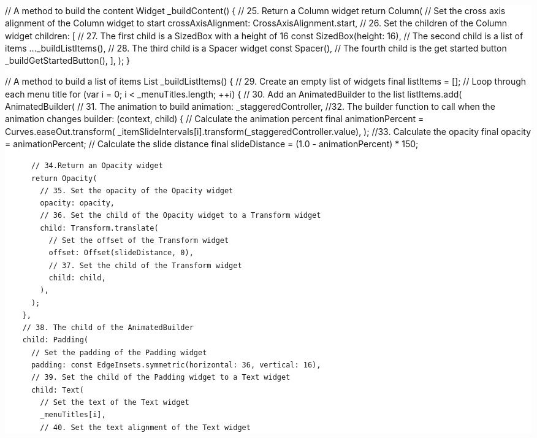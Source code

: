 // A method to build the content
Widget _buildContent() {
  // 25. Return a Column widget
  return Column(
    // Set the cross axis alignment of the Column widget to start
    crossAxisAlignment: CrossAxisAlignment.start,
    // 26. Set the children of the Column widget
    children:<Widget> [
      // 27. The first child is a SizedBox with a height of 16
      const SizedBox(height: 16),
      // The second child is a list of items
      ..._buildListItems(),
      // 28. The third child is a Spacer widget
      const Spacer(),
      // The fourth child is the get started button
      _buildGetStartedButton(),
    ],
  );
}

// A method to build a list of items
List _buildListItems() {
  // 29. Create an empty list of widgets
  final listItems = [];
  // Loop through each menu title
  for (var i = 0; i < _menuTitles.length; ++i) {
    // 30. Add an AnimatedBuilder to the list
    listItems.add(
      AnimatedBuilder(
        // 31. The animation to build
        animation: _staggeredController,
        //32. The builder function to call when the animation changes
        builder: (context, child) {
          // Calculate the animation percent
          final animationPercent = Curves.easeOut.transform(
            _itemSlideIntervals[i].transform(_staggeredController.value),
          );
          //33.  Calculate the opacity
          final opacity = animationPercent;
          // Calculate the slide distance
          final slideDistance = (1.0 - animationPercent) * 150;

          // 34.Return an Opacity widget
          return Opacity(
            // 35. Set the opacity of the Opacity widget
            opacity: opacity,
            // 36. Set the child of the Opacity widget to a Transform widget
            child: Transform.translate(
              // Set the offset of the Transform widget
              offset: Offset(slideDistance, 0),
              // 37. Set the child of the Transform widget
              child: child,
            ),
          );
        },
        // 38. The child of the AnimatedBuilder
        child: Padding(
          // Set the padding of the Padding widget
          padding: const EdgeInsets.symmetric(horizontal: 36, vertical: 16),
          // 39. Set the child of the Padding widget to a Text widget
          child: Text(
            // Set the text of the Text widget
            _menuTitles[i],
            // 40. Set the text alignment of the Text widget